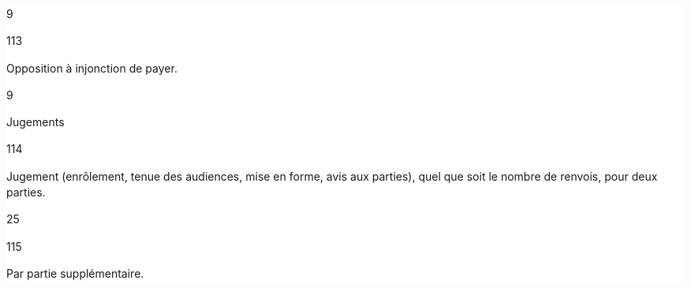 </td>
      <td valign="top">

9 

</td>
    </tr>
    <tr>
      <td valign="top">

113 

</td>
      <td valign="top">

Opposition à injonction de payer. 

</td>
      <td valign="top">

9 

</td>
    </tr>
    <tr>
      <td colspan="3" valign="top">

Jugements 

</td>
    </tr>
    <tr>
      <td valign="top">

114 

</td>
      <td valign="top">

Jugement (enrôlement, tenue des audiences, mise en forme, avis aux parties), quel que soit le nombre de renvois, pour deux
parties. 

</td>
      <td valign="top">

25 

</td>
    </tr>
    <tr>
      <td valign="top">

115 

</td>
      <td valign="top">

Par partie supplémentaire. 

